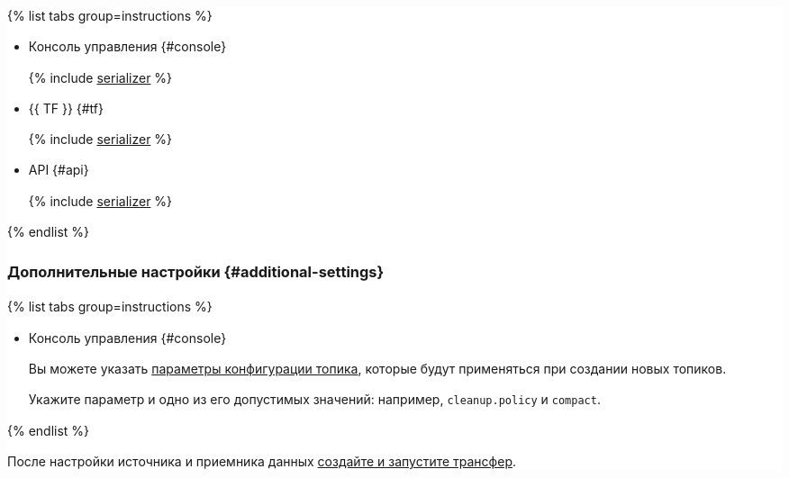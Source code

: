 {% list tabs group=instructions %}

- Консоль управления {#console}

    {% include [serializer](../../../../_includes/data-transfer/serializer.md) %}

- {{ TF }} {#tf}

    {% include [serializer](../../../../_includes/data-transfer/serializers/terraform.md)  %}

- API {#api}

    {% include [serializer](../../../../_includes/data-transfer/serializers/api.md)  %}

{% endlist %}

### Дополнительные настройки {#additional-settings}

{% list tabs group=instructions %}

- Консоль управления {#console}

    Вы можете указать [параметры конфигурации топика](https://docs.confluent.io/platform/current/installation/configuration/topic-configs.html), которые будут применяться при создании новых топиков.

    Укажите параметр и одно из его допустимых значений: например, `cleanup.policy` и `compact`.

{% endlist %}

После настройки источника и приемника данных [создайте и запустите трансфер](../../transfer.md#create).
